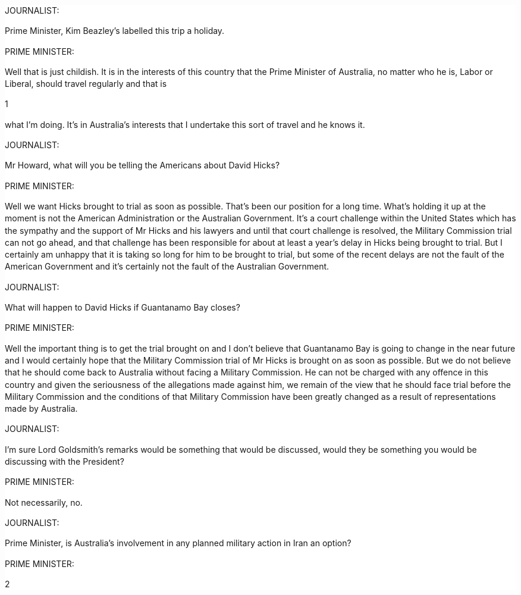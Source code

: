  JOURNALIST:    

 Prime Minister, Kim Beazley’s labelled this trip a holiday.   

 PRIME MINISTER:    

 Well that is just childish. It is in the interests of this country that the Prime Minister of  Australia, no matter who he is, Labor or Liberal, should travel regularly and that is 

  1

 what I’m doing. It’s in Australia’s interests that I undertake this sort of travel and he  knows it.   

 JOURNALIST:   

 Mr Howard, what will you be telling the Americans about David Hicks?   

 PRIME MINISTER:    

 Well we want Hicks brought to trial as soon as possible. That’s been our position for a  long time. What’s holding it up at the moment is not the American Administration or  the Australian Government. It’s a court challenge within the United States which has  the sympathy and the support of Mr Hicks and his lawyers and until that court  challenge is resolved, the Military Commission trial can not go ahead, and that  challenge has been responsible for about at least a year’s delay in Hicks being brought  to trial. But I certainly am unhappy that it is taking so long for him to be brought to  trial, but some of the recent delays are not the fault of the American Government and  it’s certainly not the fault of the Australian Government.   

 JOURNALIST:   

 What will happen to David Hicks if Guantanamo Bay closes?   

 PRIME MINISTER:   

 Well the important thing is to get the trial brought on and I don’t believe that  Guantanamo Bay is going to change in the near future and I would certainly hope that  the Military Commission trial of Mr Hicks is brought on as soon as possible. But we  do not believe that he should come back to Australia without facing a Military  Commission. He can not be charged with any offence in this country and given the  seriousness of the allegations made against him, we remain of the view that he should  face trial before the Military Commission and the conditions of that Military  Commission have been greatly changed as a result of representations made by  Australia.   

 JOURNALIST:   

 I’m sure Lord Goldsmith’s remarks would be something that would be discussed,  would they be something you would be discussing with the President?   

 PRIME MINISTER:   

 Not necessarily, no.   

 JOURNALIST:   

 Prime Minister, is Australia’s involvement in any planned military action in Iran an  option?   

 PRIME MINISTER: 

  2

 